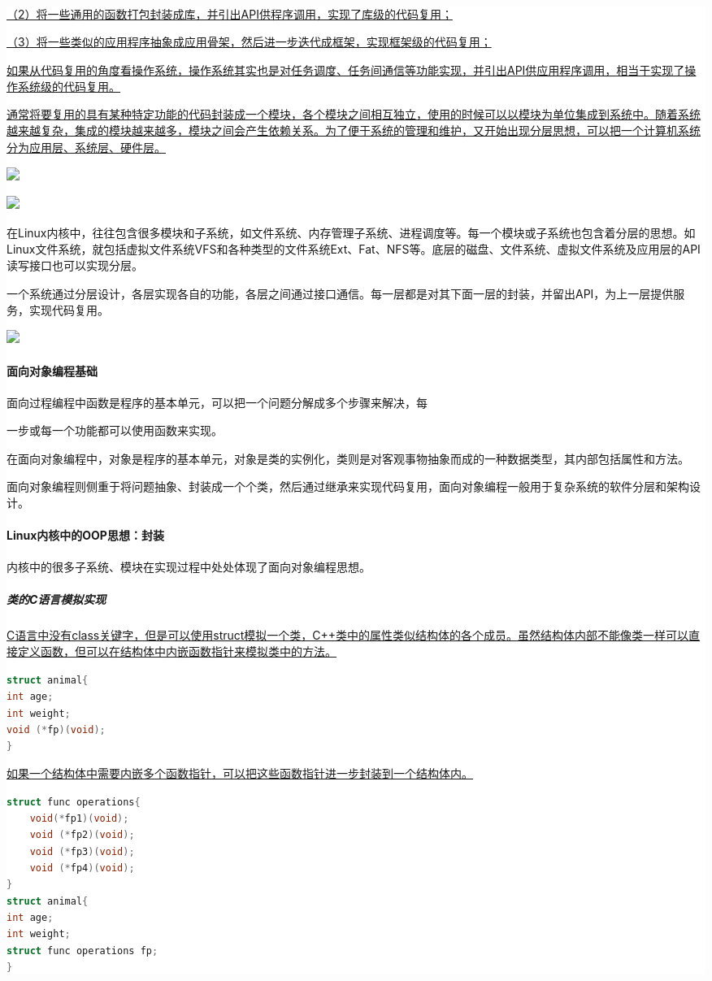 <u>（2）将一些通用的函数打包封装成库，并引出API供程序调用，实现了库级的代码复用；</u>

<u>（3）将一些类似的应用程序抽象成应用骨架，然后进一步迭代成框架，实现框架级的代码复用；</u>

<u>如果从代码复用的角度看操作系统，操作系统其实也是对任务调度、任务间通信等功能实现，并引出API供应用程序调用，相当于实现了操作系统级的代码复用。</u>

<u>通常将要复用的具有某种特定功能的代码封装成一个模块，各个模块之间相互独立，使用的时候可以以模块为单位集成到系统中。随着系统越来越复杂，集成的模块越来越多，模块之间会产生依赖关系。为了便于系统的管理和维护，又开始出现分层思想，可以把一个计算机系统分为应用层、系统层、硬件层。</u>

![](https://cdn.nlark.com/yuque/0/2025/png/45533403/1742811443143-425e5ae9-48cd-45da-836a-88920b536aad.png)

![](https://cdn.nlark.com/yuque/0/2025/png/45533403/1742811443183-fc3f912c-1d8c-476b-ab76-c046a8f7ce5b.png)

在Linux内核中，往往包含很多模块和子系统，如文件系统、内存管理子系统、进程调度等。每一个模块或子系统也包含着分层的思想。如Linux文件系统，就包括虚拟文件系统VFS和各种类型的文件系统Ext、Fat、NFS等。底层的磁盘、文件系统、虚拟文件系统及应用层的API读写接口也可以实现分层。

一个系统通过分层设计，各层实现各自的功能，各层之间通过接口通信。每一层都是对其下面一层的封装，并留出API，为上一层提供服务，实现代码复用。

![](https://cdn.nlark.com/yuque/0/2025/png/45533403/1742811443697-d6afc7e2-ff74-4789-b2df-221dba82e6d4.png)

<h4 id="21042c4e">面向对象编程基础</h4>
面向过程编程中函数是程序的基本单元，可以把一个问题分解成多个步骤来解决，每

一步或每一个功能都可以使用函数来实现。

在面向对象编程中，对象是程序的基本单元，对象是类的实例化，类则是对客观事物抽象而成的一种数据类型，其内部包括属性和方法。

面向对象编程则侧重于将问题抽象、封装成一个个类，然后通过继承来实现代码复用，面向对象编程一般用于复杂系统的软件分层和架构设计。

<h4 id="5aea40fc">Linux内核中的OOP思想：封装</h4>
内核中的很多子系统、模块在实现过程中处处体现了面向对象编程思想。

<h5 id="010c2f8b">类的C语言模拟实现</h5>
<u>C语言中没有class关键字，但是可以使用struct模拟一个类，C++类中的属性类似结构体的各个成员。虽然结构体内部不能像类一样可以直接定义函数，但可以在结构体中内嵌函数指针来模拟类中的方法。</u>

```cpp
struct animal{
int age;
int weight;
void (*fp)(void);
}
```

<u>如果一个结构体中需要内嵌多个函数指针，可以把这些函数指针进一步封装到一个结构体内。</u>

```cpp
struct func operations{
    void(*fp1)(void);
    void (*fp2)(void);
    void (*fp3)(void);
    void (*fp4)(void);
}
struct animal{
int age;
int weight;
struct func operations fp;
}
```
